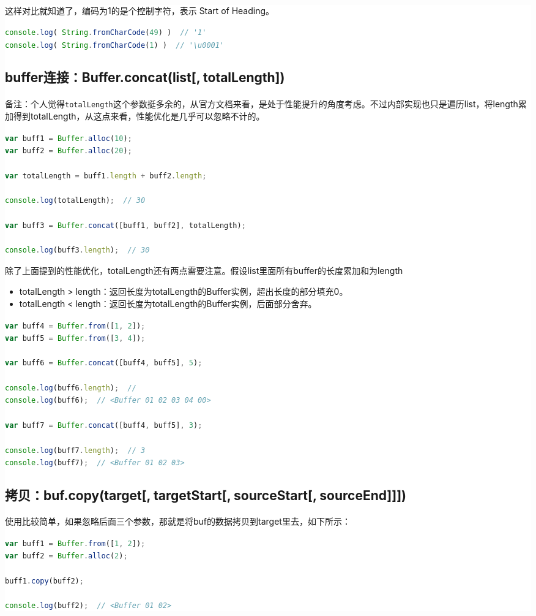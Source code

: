 这样对比就知道了，编码为1的是个控制字符，表示 Start of Heading。

```js
console.log( String.fromCharCode(49) )  // '1'
console.log( String.fromCharCode(1) )  // '\u0001'
```

## buffer连接：Buffer.concat(list[, totalLength])

备注：个人觉得`totalLength`这个参数挺多余的，从官方文档来看，是处于性能提升的角度考虑。不过内部实现也只是遍历list，将length累加得到totalLength，从这点来看，性能优化是几乎可以忽略不计的。

```js
var buff1 = Buffer.alloc(10);
var buff2 = Buffer.alloc(20);

var totalLength = buff1.length + buff2.length;

console.log(totalLength);  // 30

var buff3 = Buffer.concat([buff1, buff2], totalLength);

console.log(buff3.length);  // 30
```

除了上面提到的性能优化，totalLength还有两点需要注意。假设list里面所有buffer的长度累加和为length

* totalLength > length：返回长度为totalLength的Buffer实例，超出长度的部分填充0。
* totalLength < length：返回长度为totalLength的Buffer实例，后面部分舍弃。

```js
var buff4 = Buffer.from([1, 2]);
var buff5 = Buffer.from([3, 4]);

var buff6 = Buffer.concat([buff4, buff5], 5);

console.log(buff6.length);  // 
console.log(buff6);  // <Buffer 01 02 03 04 00>

var buff7 = Buffer.concat([buff4, buff5], 3);

console.log(buff7.length);  // 3
console.log(buff7);  // <Buffer 01 02 03>
```

## 拷贝：buf.copy(target[, targetStart[, sourceStart[, sourceEnd]]])

使用比较简单，如果忽略后面三个参数，那就是将buf的数据拷贝到target里去，如下所示：

```js
var buff1 = Buffer.from([1, 2]);
var buff2 = Buffer.alloc(2);

buff1.copy(buff2);

console.log(buff2);  // <Buffer 01 02>
```
